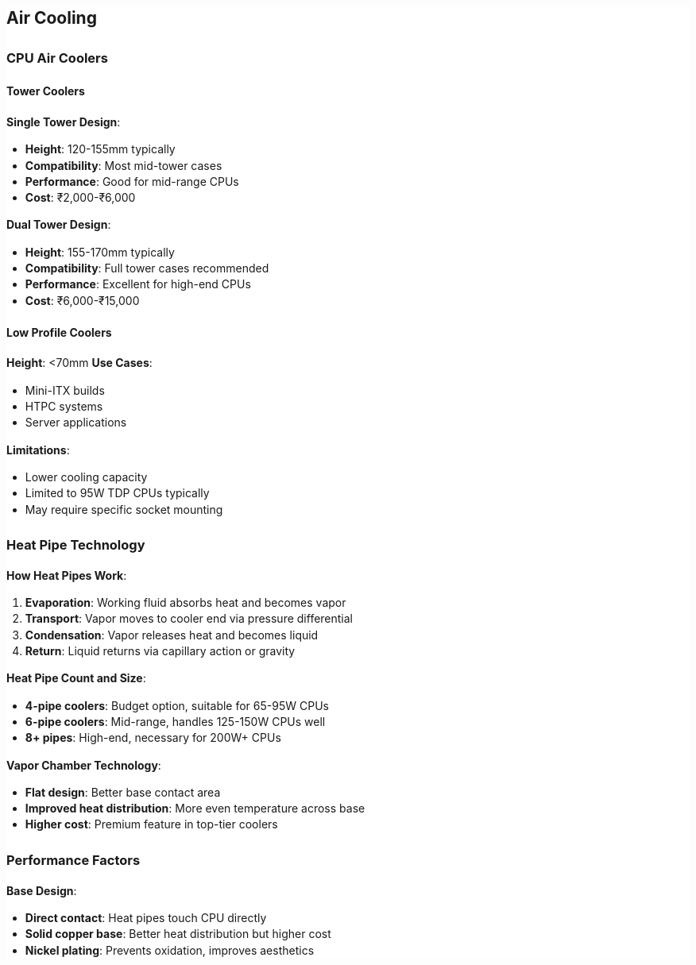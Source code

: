 ## Air Cooling

### CPU Air Coolers

#### Tower Coolers
**Single Tower Design**:
- **Height**: 120-155mm typically
- **Compatibility**: Most mid-tower cases
- **Performance**: Good for mid-range CPUs
- **Cost**: ₹2,000-₹6,000

**Dual Tower Design**:
- **Height**: 155-170mm typically  
- **Compatibility**: Full tower cases recommended
- **Performance**: Excellent for high-end CPUs
- **Cost**: ₹6,000-₹15,000

#### Low Profile Coolers
**Height**: <70mm
**Use Cases**: 
- Mini-ITX builds
- HTPC systems
- Server applications

**Limitations**:
- Lower cooling capacity
- Limited to 95W TDP CPUs typically
- May require specific socket mounting

### Heat Pipe Technology

**How Heat Pipes Work**:
1. **Evaporation**: Working fluid absorbs heat and becomes vapor
2. **Transport**: Vapor moves to cooler end via pressure differential  
3. **Condensation**: Vapor releases heat and becomes liquid
4. **Return**: Liquid returns via capillary action or gravity

**Heat Pipe Count and Size**:
- **4-pipe coolers**: Budget option, suitable for 65-95W CPUs
- **6-pipe coolers**: Mid-range, handles 125-150W CPUs well
- **8+ pipes**: High-end, necessary for 200W+ CPUs

**Vapor Chamber Technology**:
- **Flat design**: Better base contact area
- **Improved heat distribution**: More even temperature across base
- **Higher cost**: Premium feature in top-tier coolers

### Performance Factors

**Base Design**:
- **Direct contact**: Heat pipes touch CPU directly
- **Solid copper base**: Better heat distribution but higher cost
- **Nickel plating**: Prevents oxidation, improves aesthetics
